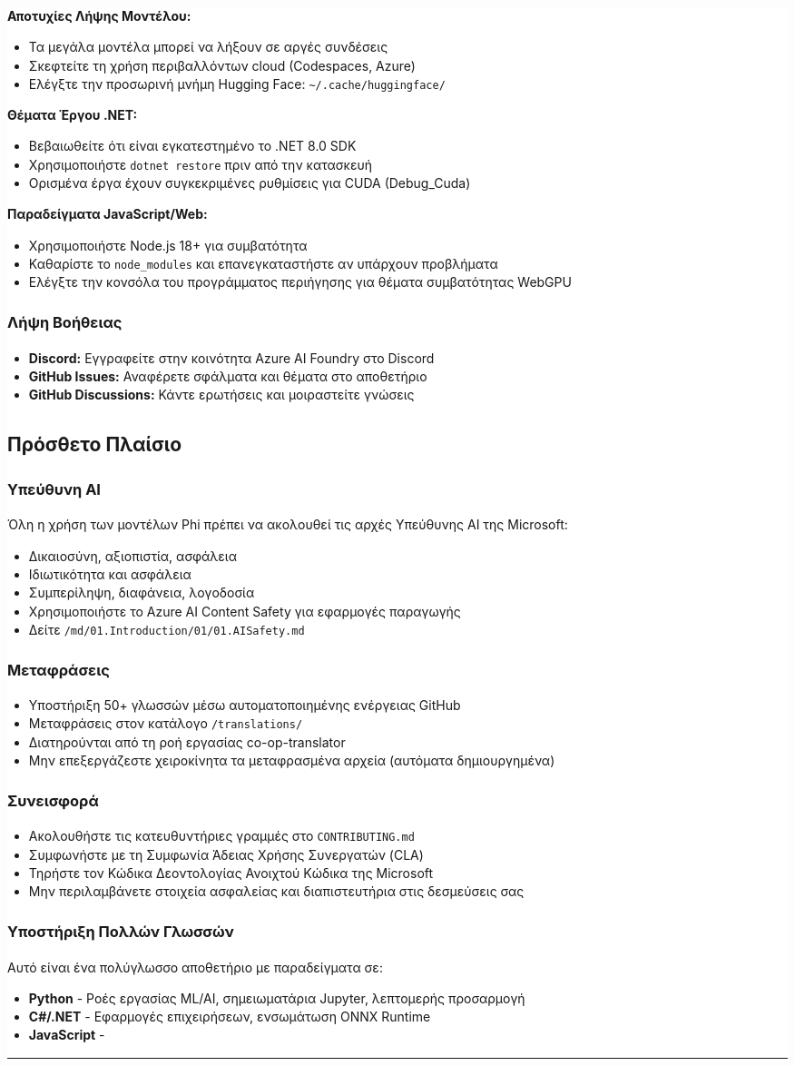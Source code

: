 **Αποτυχίες Λήψης Μοντέλου:**
- Τα μεγάλα μοντέλα μπορεί να λήξουν σε αργές συνδέσεις
- Σκεφτείτε τη χρήση περιβαλλόντων cloud (Codespaces, Azure)
- Ελέγξτε την προσωρινή μνήμη Hugging Face: `~/.cache/huggingface/`

**Θέματα Έργου .NET:**
- Βεβαιωθείτε ότι είναι εγκατεστημένο το .NET 8.0 SDK
- Χρησιμοποιήστε `dotnet restore` πριν από την κατασκευή
- Ορισμένα έργα έχουν συγκεκριμένες ρυθμίσεις για CUDA (Debug_Cuda)

**Παραδείγματα JavaScript/Web:**
- Χρησιμοποιήστε Node.js 18+ για συμβατότητα
- Καθαρίστε το `node_modules` και επανεγκαταστήστε αν υπάρχουν προβλήματα
- Ελέγξτε την κονσόλα του προγράμματος περιήγησης για θέματα συμβατότητας WebGPU

### Λήψη Βοήθειας

- **Discord:** Εγγραφείτε στην κοινότητα Azure AI Foundry στο Discord
- **GitHub Issues:** Αναφέρετε σφάλματα και θέματα στο αποθετήριο
- **GitHub Discussions:** Κάντε ερωτήσεις και μοιραστείτε γνώσεις

## Πρόσθετο Πλαίσιο

### Υπεύθυνη AI

Όλη η χρήση των μοντέλων Phi πρέπει να ακολουθεί τις αρχές Υπεύθυνης AI της Microsoft:
- Δικαιοσύνη, αξιοπιστία, ασφάλεια
- Ιδιωτικότητα και ασφάλεια  
- Συμπερίληψη, διαφάνεια, λογοδοσία
- Χρησιμοποιήστε το Azure AI Content Safety για εφαρμογές παραγωγής
- Δείτε `/md/01.Introduction/01/01.AISafety.md`

### Μεταφράσεις

- Υποστήριξη 50+ γλωσσών μέσω αυτοματοποιημένης ενέργειας GitHub
- Μεταφράσεις στον κατάλογο `/translations/`
- Διατηρούνται από τη ροή εργασίας co-op-translator
- Μην επεξεργάζεστε χειροκίνητα τα μεταφρασμένα αρχεία (αυτόματα δημιουργημένα)

### Συνεισφορά

- Ακολουθήστε τις κατευθυντήριες γραμμές στο `CONTRIBUTING.md`
- Συμφωνήστε με τη Συμφωνία Άδειας Χρήσης Συνεργατών (CLA)
- Τηρήστε τον Κώδικα Δεοντολογίας Ανοιχτού Κώδικα της Microsoft
- Μην περιλαμβάνετε στοιχεία ασφαλείας και διαπιστευτήρια στις δεσμεύσεις σας

### Υποστήριξη Πολλών Γλωσσών

Αυτό είναι ένα πολύγλωσσο αποθετήριο με παραδείγματα σε:
- **Python** - Ροές εργασίας ML/AI, σημειωματάρια Jupyter, λεπτομερής προσαρμογή
- **C#/.NET** - Εφαρμογές επιχειρήσεων, ενσωμάτωση ONNX Runtime
- **JavaScript** -

---